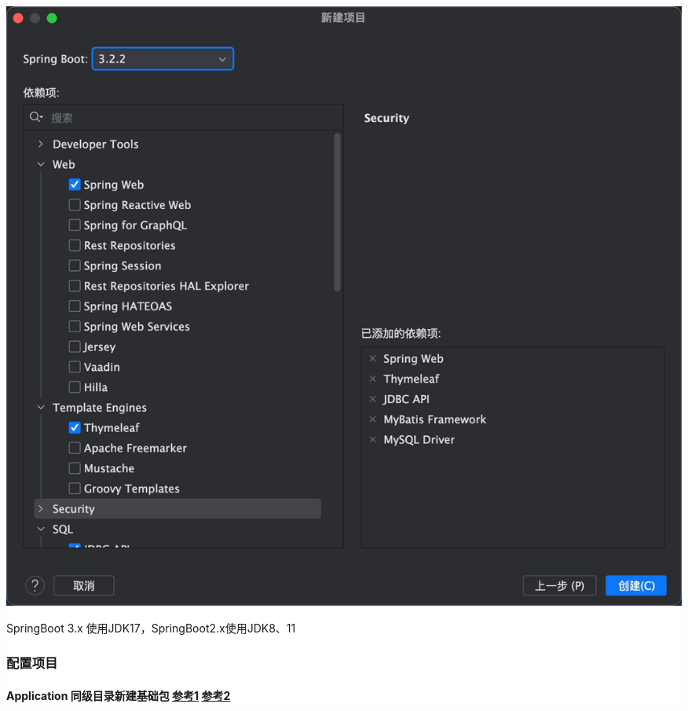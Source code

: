 ![](./image/2.jpg) 

SpringBoot 3.x	使用JDK17，SpringBoot2.x使用JDK8、11

###  配置项目 

#### Application 同级目录新建基础包 [参考1](https://www.cnblogs.com/phoenixy/p/16771332.html) [参考2](https://www.cnblogs.com/ShineLeBlog/p/16476702.html)
